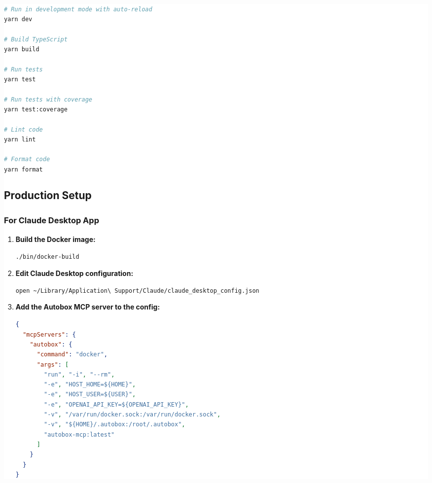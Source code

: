 ```bash
# Run in development mode with auto-reload
yarn dev

# Build TypeScript
yarn build

# Run tests
yarn test

# Run tests with coverage
yarn test:coverage

# Lint code
yarn lint

# Format code
yarn format
```

## Production Setup

### For Claude Desktop App

1. **Build the Docker image:**

   ```bash
   ./bin/docker-build
   ```

2. **Edit Claude Desktop configuration:**

   ```bash
   open ~/Library/Application\ Support/Claude/claude_desktop_config.json
   ```

3. **Add the Autobox MCP server to the config:**

   ```json
   {
     "mcpServers": {
       "autobox": {
         "command": "docker",
         "args": [
           "run", "-i", "--rm",
           "-e", "HOST_HOME=${HOME}",
           "-e", "HOST_USER=${USER}",
           "-e", "OPENAI_API_KEY=${OPENAI_API_KEY}",
           "-v", "/var/run/docker.sock:/var/run/docker.sock",
           "-v", "${HOME}/.autobox:/root/.autobox",
           "autobox-mcp:latest"
         ]
       }
     }
   }
   ```
